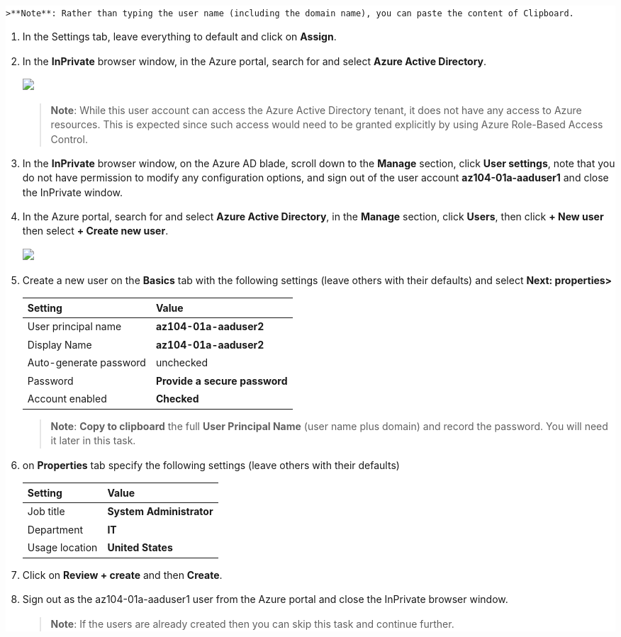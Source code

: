     >**Note**: Rather than typing the user name (including the domain name), you can paste the content of Clipboard.

1. In the Settings tab, leave everything to default and click on **Assign**.    

1. In the **InPrivate** browser window, in the Azure portal, search for and select **Azure Active Directory**.

      ![](../CloudLabs.AI/Images/aad01.png)
      
    >**Note**: While this user account can access the Azure Active Directory tenant, it does not have any access to Azure resources. This is expected since such access would need to be granted explicitly by using Azure Role-Based Access Control. 

1. In the **InPrivate** browser window, on the Azure AD blade, scroll down to the **Manage** section, click **User settings**, note that you do not have permission to modify any configuration options, and sign out of the user account **az104-01a-aaduser1** and close the InPrivate window.

1. In the Azure portal, search for and select **Azure Active Directory**, in the **Manage** section, click **Users**, then click **+ New user** then select **+ Create new user**.

     ![](../CloudLabs.AI/Images/newuser.png)

1. Create a new user on the **Basics** tab with the following settings (leave others with their defaults) and select **Next: properties>**

    | Setting | Value |
    | --- | --- |
    | User principal name | **az104-01a-aaduser2** |
    | Display Name | **az104-01a-aaduser2** |
    | Auto-generate password | unchecked |
    | Password | **Provide a secure password** |
    | Account enabled | **Checked** |
    
     >**Note**: **Copy to clipboard** the full **User Principal Name** (user name plus domain) and record the password. You will need it later in this task.
    
 1. on **Properties** tab specify the following settings (leave others with their defaults) 
    
    | Setting | Value |
    | --- | --- |
    | Job title | **System Administrator** |
    | Department | **IT** |
    | Usage location | **United States** |
    
1. Click on **Review + create** and then **Create**.

1. Sign out as the az104-01a-aaduser1 user from the Azure portal and close the InPrivate browser window.

    >**Note**: If the users are already created then you can skip this task and continue further. 
